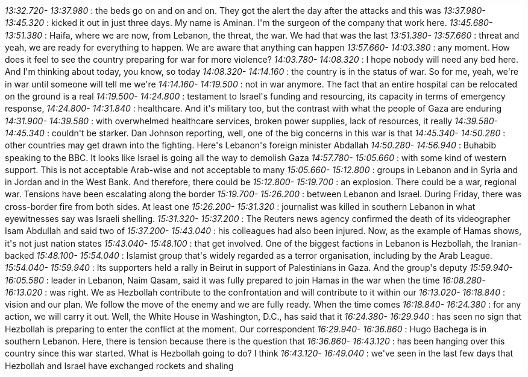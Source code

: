 *13:32.720- 13:37.980* :  the beds go on and on and on. They got the alert the day after the attacks and this was
*13:37.980- 13:45.320* :  kicked it out in just three days. My name is Aminan. I'm the surgeon of the company that work here.
*13:45.680- 13:51.380* :  Haifa, where we are now, from Lebanon, the threat, the war. We had that was the last
*13:51.380- 13:57.660* :  threat and yeah, we are ready for everything to happen. We are aware that anything can happen
*13:57.660- 14:03.380* :  any moment. How does it feel to see the country preparing for war for more violence?
*14:03.780- 14:08.320* :  I hope nobody will need any bed here. And I'm thinking about today, you know, so today
*14:08.320- 14:14.160* :  the country is in the status of war. So for me, yeah, we're in war until someone will tell me we're
*14:14.160- 14:19.500* :  not in war anymore. The fact that an entire hospital can be relocated on the ground is a real
*14:19.500- 14:24.800* :  testament to Israel's funding and resourcing, its capacity in terms of emergency response,
*14:24.800- 14:31.840* :  healthcare. And it's military too, but the contrast with what the people of Gaza are enduring
*14:31.900- 14:39.580* :  with overwhelmed healthcare services, broken power supplies, lack of resources, it really
*14:39.580- 14:45.340* :  couldn't be starker. Dan Johnson reporting, well, one of the big concerns in this war is that
*14:45.340- 14:50.280* :  other countries may get drawn into the fighting. Here's Lebanon's foreign minister Abdallah
*14:50.280- 14:56.940* :  Buhabib speaking to the BBC. It looks like Israel is going all the way to demolish Gaza
*14:57.780- 15:05.660* :  with some kind of western support. This is not acceptable Arab-wise and not acceptable to many
*15:05.660- 15:12.800* :  groups in Lebanon and in Syria and in Jordan and in the West Bank. And therefore, there could be
*15:12.800- 15:19.700* :  an explosion. There could be a war, regional war. Tensions have been escalating along the border
*15:19.700- 15:26.200* :  between Lebanon and Israel. During Friday, there was cross-border fire from both sides. At least one
*15:26.200- 15:31.320* :  journalist was killed in southern Lebanon in what eyewitnesses say was Israeli shelling.
*15:31.320- 15:37.200* :  The Reuters news agency confirmed the death of its videographer Isam Abdullah and said two of
*15:37.200- 15:43.040* :  his colleagues had also been injured. Now, as the example of Hamas shows, it's not just nation states
*15:43.040- 15:48.100* :  that get involved. One of the biggest factions in Lebanon is Hezbollah, the Iranian-backed
*15:48.100- 15:54.040* :  Islamist group that's widely regarded as a terror organisation, including by the Arab League.
*15:54.040- 15:59.940* :  Its supporters held a rally in Beirut in support of Palestinians in Gaza. And the group's deputy
*15:59.940- 16:05.580* :  leader in Lebanon, Naim Qasam, said it was fully prepared to join Hamas in the war when the time
*16:08.280- 16:13.020* :  was right. We as Hezbollah contribute to the confrontation and will contribute to it within our
*16:13.020- 16:18.840* :  vision and our plan. We follow the move of the enemy and we are fully ready. When the time comes
*16:18.840- 16:24.380* :  for any action, we will carry it out. Well, the White House in Washington, D.C., has said that it
*16:24.380- 16:29.940* :  has seen no sign that Hezbollah is preparing to enter the conflict at the moment. Our correspondent
*16:29.940- 16:36.860* :  Hugo Bachega is in southern Lebanon. Here, there is tension because there is the question that
*16:36.860- 16:43.120* :  has been hanging over this country since this war started. What is Hezbollah going to do? I think
*16:43.120- 16:49.040* :  we've seen in the last few days that Hezbollah and Israel have exchanged rockets and shaling